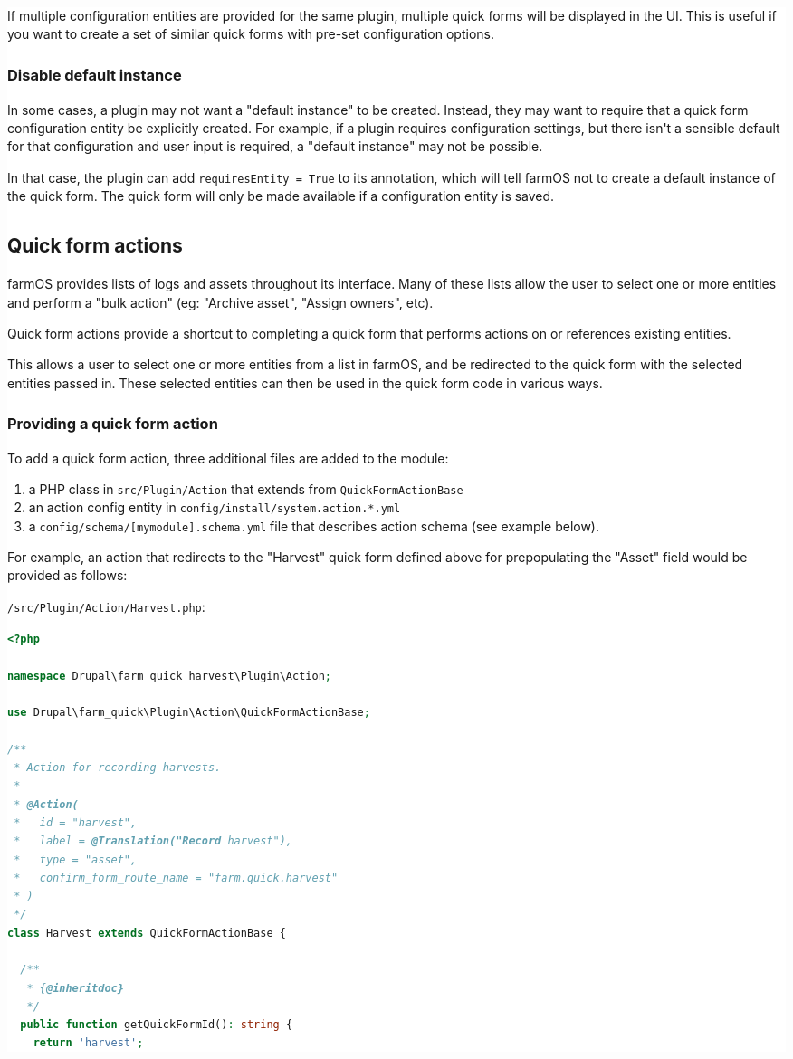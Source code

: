 If multiple configuration entities are provided for the same plugin, multiple
quick forms will be displayed in the UI. This is useful if you want to create
a set of similar quick forms with pre-set configuration options.

### Disable default instance

In some cases, a plugin may not want a "default instance" to be created.
Instead, they may want to require that a quick form configuration entity be
explicitly created. For example, if a plugin requires configuration settings,
but there isn't a sensible default for that configuration and user input is
required, a "default instance" may not be possible.

In that case, the plugin can add `requiresEntity = True` to its annotation,
which will tell farmOS not to create a default instance of the quick form.
The quick form will only be made available if a configuration entity is saved.

## Quick form actions

farmOS provides lists of logs and assets throughout its interface. Many of
these lists allow the user to select one or more entities and perform a
"bulk action" (eg: "Archive asset", "Assign owners", etc).

Quick form actions provide a shortcut to completing a quick form that performs
actions on or references existing entities.

This allows a user to select one or more entities from a list in farmOS, and be
redirected to the quick form with the selected entities passed in. These
selected entities can then be used in the quick form code in various ways.

### Providing a quick form action

To add a quick form action, three additional files are added to the module:

1. a PHP class in `src/Plugin/Action` that extends from `QuickFormActionBase`
2. an action config entity in `config/install/system.action.*.yml`
3. a `config/schema/[mymodule].schema.yml` file that describes action schema
   (see example below).

For example, an action that redirects to the "Harvest" quick form defined above
for prepopulating the "Asset" field would be provided as follows:

`/src/Plugin/Action/Harvest.php`:

```php
<?php

namespace Drupal\farm_quick_harvest\Plugin\Action;

use Drupal\farm_quick\Plugin\Action\QuickFormActionBase;

/**
 * Action for recording harvests.
 *
 * @Action(
 *   id = "harvest",
 *   label = @Translation("Record harvest"),
 *   type = "asset",
 *   confirm_form_route_name = "farm.quick.harvest"
 * )
 */
class Harvest extends QuickFormActionBase {

  /**
   * {@inheritdoc}
   */
  public function getQuickFormId(): string {
    return 'harvest';
```